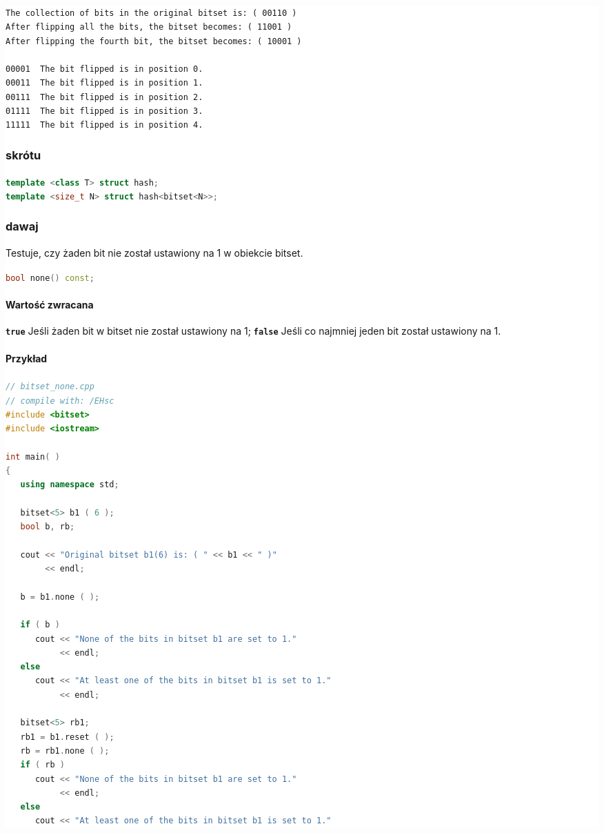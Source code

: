 ```Output
The collection of bits in the original bitset is: ( 00110 )
After flipping all the bits, the bitset becomes: ( 11001 )
After flipping the fourth bit, the bitset becomes: ( 10001 )

00001  The bit flipped is in position 0.
00011  The bit flipped is in position 1.
00111  The bit flipped is in position 2.
01111  The bit flipped is in position 3.
11111  The bit flipped is in position 4.
```

### <a name="hash"></a><a name="hash"></a>skrótu

```cpp
template <class T> struct hash;
template <size_t N> struct hash<bitset<N>>;
```

### <a name="none"></a><a name="none"></a>dawaj

Testuje, czy żaden bit nie został ustawiony na 1 w obiekcie bitset.

```cpp
bool none() const;
```

#### <a name="return-value"></a>Wartość zwracana

**`true`** Jeśli żaden bit w bitset nie został ustawiony na 1; **`false`** Jeśli co najmniej jeden bit został ustawiony na 1.

#### <a name="example"></a>Przykład

```cpp
// bitset_none.cpp
// compile with: /EHsc
#include <bitset>
#include <iostream>

int main( )
{
   using namespace std;

   bitset<5> b1 ( 6 );
   bool b, rb;

   cout << "Original bitset b1(6) is: ( " << b1 << " )"
        << endl;

   b = b1.none ( );

   if ( b )
      cout << "None of the bits in bitset b1 are set to 1."
           << endl;
   else
      cout << "At least one of the bits in bitset b1 is set to 1."
           << endl;

   bitset<5> rb1;
   rb1 = b1.reset ( );
   rb = rb1.none ( );
   if ( rb )
      cout << "None of the bits in bitset b1 are set to 1."
           << endl;
   else
      cout << "At least one of the bits in bitset b1 is set to 1."
```